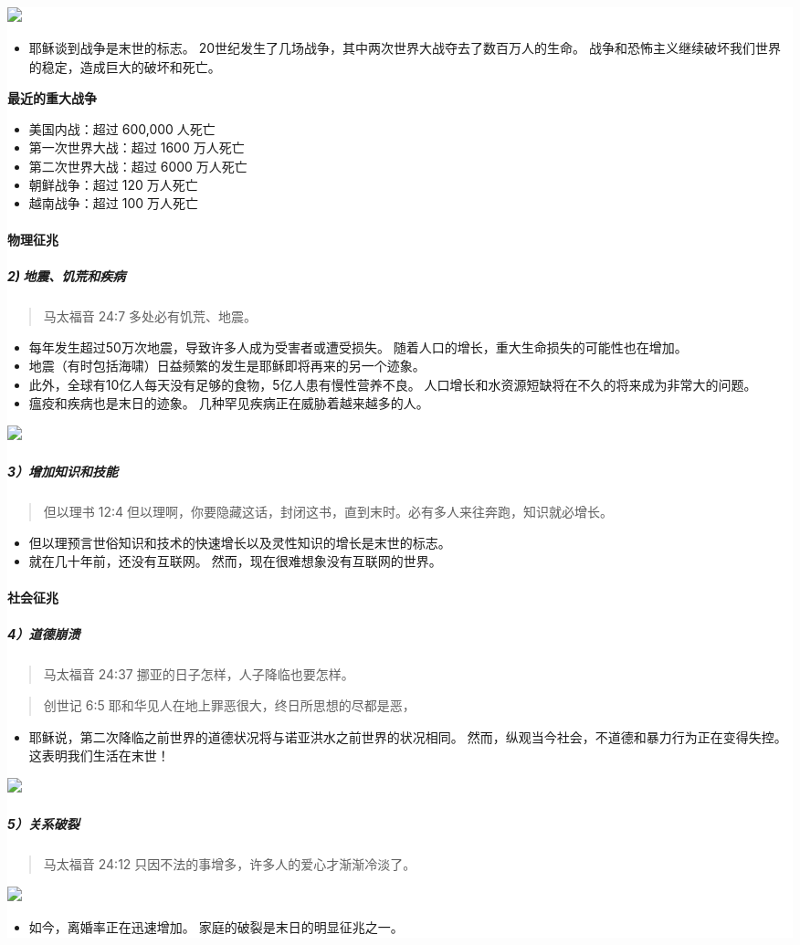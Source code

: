 ![](https://www.vop.or.kr/webbook/itiswritten/img/02/02_i_02.jpg)

- 耶稣谈到战争是末世的标志。 20世纪发生了几场战争，其中两次世界大战夺去了数百万人的生命。 战争和恐怖主义继续破坏我们世界的稳定，造成巨大的破坏和死亡。

**最近的重大战争**
- 美国内战：超过 600,000 人死亡
- 第一次世界大战：超过 1600 万人死亡
- 第二次世界大战：超过 6000 万人死亡
- 朝鲜战争：超过 120 万人死亡
- 越南战争：超过 100 万人死亡

#### 物理征兆

##### 2) 地震、饥荒和疾病

> 马太福音 24:7
> 多处必有饥荒、地震。

- 每年发生超过50万次地震，导致许多人成为受害者或遭受损失。 随着人口的增长，重大生命损失的可能性也在增加。
- 地震（有时包括海啸）日益频繁的发生是耶稣即将再来的另一个迹象。
- 此外，全球有10亿人每天没有足够的食物，5亿人患有慢性营养不良。 人口增长和水资源短缺将在不久的将来成为非常大的问题。
- 瘟疫和疾病也是末日的迹象。 几种罕见疾病正在威胁着越来越多的人。

![](https://www.vop.or.kr/webbook/itiswritten/img/02/02_i_03.jpg)


##### 3）增加知识和技能

> 但以理书 12:4
> 但以理啊，你要隐藏这话，封闭这书，直到末时。必有多人来往奔跑，知识就必增长。

- 但以理预言世俗知识和技术的快速增长以及灵性知识的增长是末世的标志。
- 就在几十年前，还没有互联网。 然而，现在很难想象没有互联网的世界。

#### 社会征兆

##### 4）道德崩溃

> 马太福音 24:37
> 挪亚的日子怎样，人子降临也要怎样。

> 创世记 6:5
> 耶和华见人在地上罪恶很大，终日所思想的尽都是恶，

- 耶稣说，第二次降临之前世界的道德状况将与诺亚洪水之前世界的状况相同。 然而，纵观当今社会，不道德和暴力行为正在变得失控。 这表明我们生活在末世！

![](https://www.vop.or.kr/webbook/itiswritten/img/02/02_i_04.jpg)


##### 5）关系破裂

> 马太福音 24:12
> 只因不法的事增多，许多人的爱心才渐渐冷淡了。

![](https://www.vop.or.kr/webbook/itiswritten/img/02/02_i_05.jpg)

- 如今，离婚率正在迅速增加。 家庭的破裂是末日的明显征兆之一。
